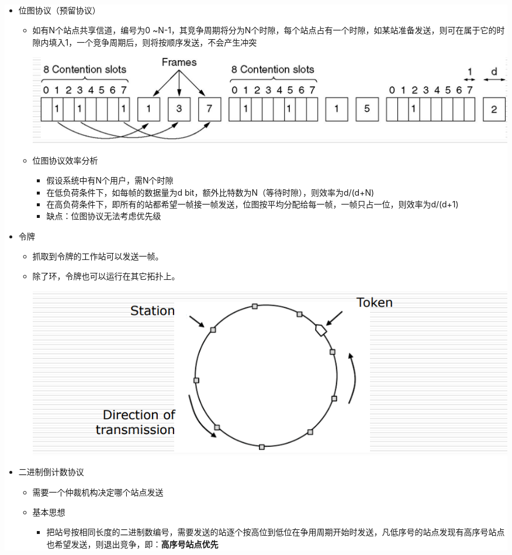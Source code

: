   - 位图协议（预留协议）

    - 如有N个站点共享信道，编号为0 ~N-1，其竞争周期将分为N个时隙，每个站点占有⼀个时隙，如某站准备发送，则可在属于它的时隙内填⼊1，⼀个竞争周期后，则将按顺序发送，不会产⽣冲突

      ![image-20230613202304256](cs_network.assets/image-20230613202304256.png)

    - 位图协议效率分析

      - 假设系统中有N个⽤户，需N个时隙
      - 在低负荷条件下，如每帧的数据量为d bit，额外⽐特数为N（等待时隙），则效率为d/(d+N)
      - 在⾼负荷条件下，即所有的站都希望⼀帧接⼀帧发送，位图按平均分配给每⼀帧，⼀帧只占⼀位，则效率为d/(d+1)
      - 缺点：位图协议⽆法考虑优先级

  - 令牌

    - 抓取到令牌的⼯作站可以发送⼀帧。

    - 除了环，令牌也可以运⾏在其它拓扑上。

      ![image-20230613202917202](cs_network.assets/image-20230613202917202.png)

      

  - 二进制倒计数协议

    - 需要⼀个仲裁机构决定哪个站点发送

    - 基本思想

      - 把站号按相同⻓度的⼆进制数编号，需要发送的站逐个按⾼位到低位在争⽤周期开始时发送，凡低序号的站点发现有⾼序号站点也希望发送，则退出竞争，即：**高序号站点优先**
